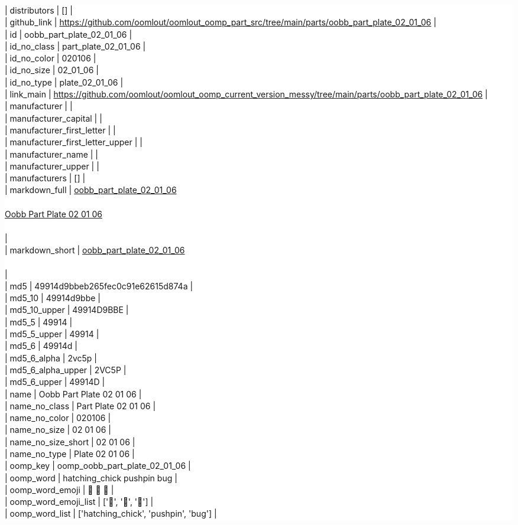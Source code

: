 | distributors | [] |  
| github_link | https://github.com/oomlout/oomlout_oomp_part_src/tree/main/parts/oobb_part_plate_02_01_06 |  
| id | oobb_part_plate_02_01_06 |  
| id_no_class | part_plate_02_01_06 |  
| id_no_color | 020106 |  
| id_no_size | 02_01_06 |  
| id_no_type | plate_02_01_06 |  
| link_main | https://github.com/oomlout/oomlout_oomp_current_version_messy/tree/main/parts/oobb_part_plate_02_01_06 |  
| manufacturer |  |  
| manufacturer_capital |  |  
| manufacturer_first_letter |  |  
| manufacturer_first_letter_upper |  |  
| manufacturer_name |  |  
| manufacturer_upper |  |  
| manufacturers | [] |  
| markdown_full | [oobb_part_plate_02_01_06](https://github.com/oomlout/oomlout_oomp_current_version_messy/tree/main/parts/oobb_part_plate_02_01_06)<br>[](https://github.com/oomlout/oomlout_oomp_current_version_messy/tree/main/parts/oobb_part_plate_02_01_06)<br>[Oobb Part Plate 02 01 06](https://github.com/oomlout/oomlout_oomp_current_version_messy/tree/main/parts/oobb_part_plate_02_01_06)<br><br> |  
| markdown_short | [oobb_part_plate_02_01_06](https://github.com/oomlout/oomlout_oomp_current_version_messy/tree/main/parts/oobb_part_plate_02_01_06)<br><br> |  
| md5 | 49914d9bbeb265fec0c91e62615d874a |  
| md5_10 | 49914d9bbe |  
| md5_10_upper | 49914D9BBE |  
| md5_5 | 49914 |  
| md5_5_upper | 49914 |  
| md5_6 | 49914d |  
| md5_6_alpha | 2vc5p |  
| md5_6_alpha_upper | 2VC5P |  
| md5_6_upper | 49914D |  
| name | Oobb Part Plate 02 01 06 |  
| name_no_class | Part Plate 02 01 06 |  
| name_no_color | 020106 |  
| name_no_size | 02 01 06 |  
| name_no_size_short | 02 01 06 |  
| name_no_type | Plate 02 01 06 |  
| oomp_key | oomp_oobb_part_plate_02_01_06 |  
| oomp_word | hatching_chick pushpin bug |  
| oomp_word_emoji | :hatching_chick: :pushpin: :bug: |  
| oomp_word_emoji_list | [':hatching_chick:', ':pushpin:', ':bug:'] |  
| oomp_word_list | ['hatching_chick', 'pushpin', 'bug'] |  